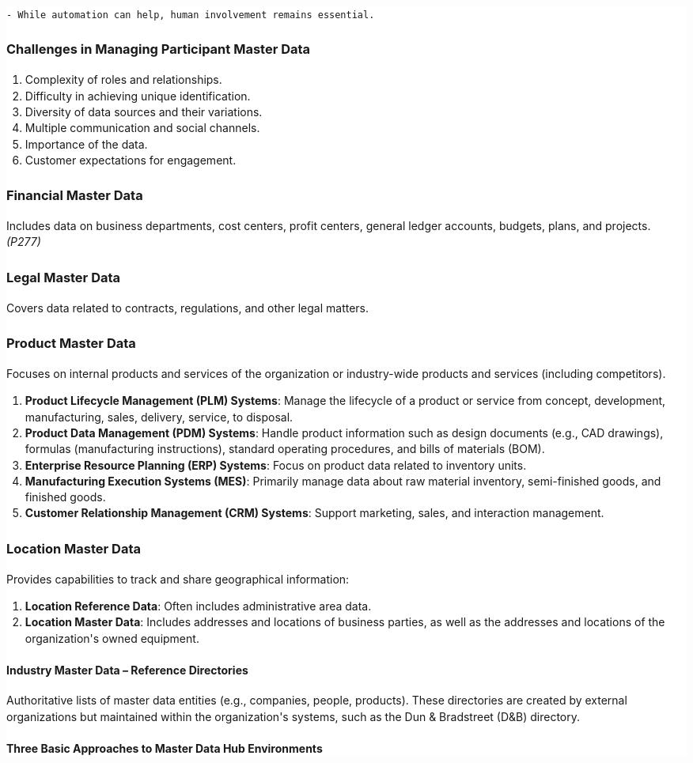     - While automation can help, human involvement remains essential.  

### **Challenges in Managing Participant Master Data**

1. Complexity of roles and relationships.
2. Difficulty in achieving unique identification.
3. Diversity of data sources and their variations.
4. Multiple communication and social channels.
5. Importance of the data.
6. Customer expectations for engagement.  

### **Financial Master Data**

Includes data on business departments, cost centers, profit centers, general ledger accounts, budgets, plans, and projects. _(P277)_

### **Legal Master Data**

Covers data related to contracts, regulations, and other legal matters. 

### **Product Master Data**

Focuses on internal products and services of the organization or industry-wide products and services (including competitors).

1. **Product Lifecycle Management (PLM) Systems**: Manage the lifecycle of a product or service from concept, development, manufacturing, sales, delivery, service, to disposal.
2. **Product Data Management (PDM) Systems**: Handle product information such as design documents (e.g., CAD drawings), formulas (manufacturing instructions), standard operating procedures, and bills of materials (BOM).
3. **Enterprise Resource Planning (ERP) Systems**: Focus on product data related to inventory units.
4. **Manufacturing Execution Systems (MES)**: Primarily manage data about raw material inventory, semi-finished goods, and finished goods.
5. **Customer Relationship Management (CRM) Systems**: Support marketing, sales, and interaction management. 

### **Location Master Data**

Provides capabilities to track and share geographical information:

1. **Location Reference Data**: Often includes administrative area data.
2. **Location Master Data**: Includes addresses and locations of business parties, as well as the addresses and locations of the organization's owned equipment. 

#### **Industry Master Data – Reference Directories**

Authoritative lists of master data entities (e.g., companies, people, products). These directories are created by external organizations but maintained within the organization's systems, such as the Dun & Bradstreet (D&B) directory. 

#### **Three Basic Approaches to Master Data Hub Environments**
